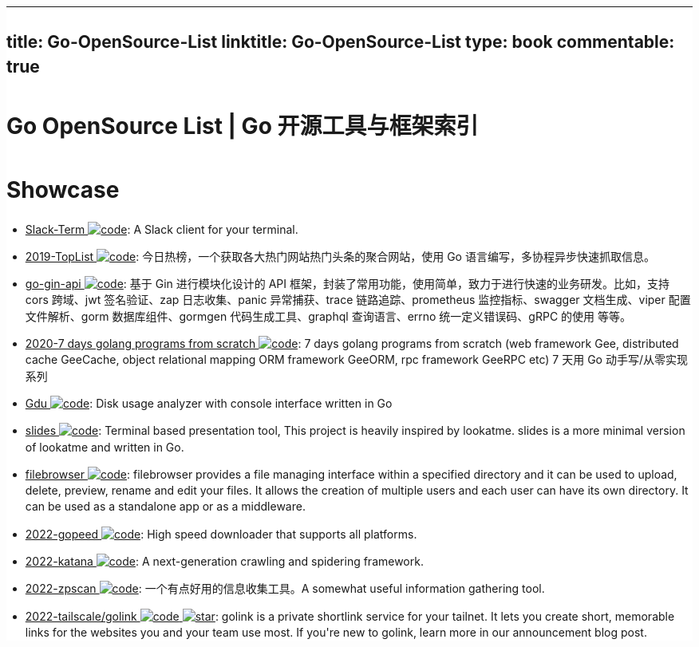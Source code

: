 
---
title: Go-OpenSource-List
linktitle: Go-OpenSource-List
type: book
commentable: true
---

# Go OpenSource List | Go 开源工具与框架索引

# Showcase

- [Slack-Term ![code](https://ng-tech.icu/assets/code.svg)](https://github.com/erroneousboat/slack-term): A Slack client for your terminal.

- [2019-TopList ![code](https://ng-tech.icu/assets/code.svg)](https://github.com/tophubs/TopList): 今日热榜，一个获取各大热门网站热门头条的聚合网站，使用 Go 语言编写，多协程异步快速抓取信息。

- [go-gin-api ![code](https://ng-tech.icu/assets/code.svg)](https://github.com/xinliangnote/go-gin-api): 基于 Gin 进行模块化设计的 API 框架，封装了常用功能，使用简单，致力于进行快速的业务研发。比如，支持 cors 跨域、jwt 签名验证、zap 日志收集、panic 异常捕获、trace 链路追踪、prometheus 监控指标、swagger 文档生成、viper 配置文件解析、gorm 数据库组件、gormgen 代码生成工具、graphql 查询语言、errno 统一定义错误码、gRPC 的使用 等等。

- [2020-7 days golang programs from scratch ![code](https://ng-tech.icu/assets/code.svg)](https://github.com/geektutu/7days-golang): 7 days golang programs from scratch (web framework Gee, distributed cache GeeCache, object relational mapping ORM framework GeeORM, rpc framework GeeRPC etc) 7 天用 Go 动手写/从零实现系列

- [Gdu ![code](https://ng-tech.icu/assets/code.svg)](https://github.com/dundee/gdu): Disk usage analyzer with console interface written in Go

- [slides ![code](https://ng-tech.icu/assets/code.svg)](https://github.com/maaslalani/slides): Terminal based presentation tool, This project is heavily inspired by lookatme. slides is a more minimal version of lookatme and written in Go.

- [filebrowser ![code](https://ng-tech.icu/assets/code.svg)](https://github.com/filebrowser/filebrowser): filebrowser provides a file managing interface within a specified directory and it can be used to upload, delete, preview, rename and edit your files. It allows the creation of multiple users and each user can have its own directory. It can be used as a standalone app or as a middleware.

- [2022-gopeed ![code](https://ng-tech.icu/assets/code.svg)](https://github.com/monkeyWie/gopeed): High speed downloader that supports all platforms.

- [2022-katana ![code](https://ng-tech.icu/assets/code.svg)](https://github.com/projectdiscovery/katana): A next-generation crawling and spidering framework.

- [2022-zpscan ![code](https://ng-tech.icu/assets/code.svg)](https://github.com/niudaii/zpscan): 一个有点好用的信息收集工具。A somewhat useful information gathering tool.

- [2022-tailscale/golink ![code](https://ng-tech.icu/assets/code.svg) ![star](https://img.shields.io/github/stars/tailscale/golink)](https://github.com/tailscale/golink): golink is a private shortlink service for your tailnet. It lets you create short, memorable links for the websites you and your team use most. If you're new to golink, learn more in our announcement blog post.
